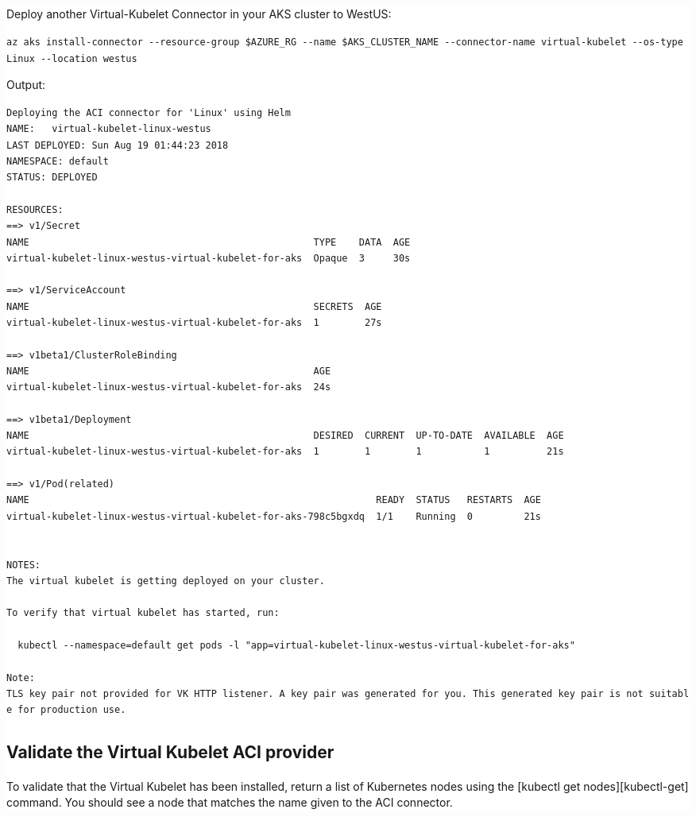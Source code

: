 Deploy another Virtual-Kubelet Connector in your AKS cluster to WestUS:
```
az aks install-connector --resource-group $AZURE_RG --name $AKS_CLUSTER_NAME --connector-name virtual-kubelet --os-type Linux --location westus
```

Output:

```console
Deploying the ACI connector for 'Linux' using Helm
NAME:   virtual-kubelet-linux-westus
LAST DEPLOYED: Sun Aug 19 01:44:23 2018
NAMESPACE: default
STATUS: DEPLOYED

RESOURCES:
==> v1/Secret
NAME                                                  TYPE    DATA  AGE
virtual-kubelet-linux-westus-virtual-kubelet-for-aks  Opaque  3     30s

==> v1/ServiceAccount
NAME                                                  SECRETS  AGE
virtual-kubelet-linux-westus-virtual-kubelet-for-aks  1        27s

==> v1beta1/ClusterRoleBinding
NAME                                                  AGE
virtual-kubelet-linux-westus-virtual-kubelet-for-aks  24s

==> v1beta1/Deployment
NAME                                                  DESIRED  CURRENT  UP-TO-DATE  AVAILABLE  AGE
virtual-kubelet-linux-westus-virtual-kubelet-for-aks  1        1        1           1          21s

==> v1/Pod(related)
NAME                                                             READY  STATUS   RESTARTS  AGE
virtual-kubelet-linux-westus-virtual-kubelet-for-aks-798c5bgxdq  1/1    Running  0         21s


NOTES:
The virtual kubelet is getting deployed on your cluster.

To verify that virtual kubelet has started, run:

  kubectl --namespace=default get pods -l "app=virtual-kubelet-linux-westus-virtual-kubelet-for-aks"

Note:
TLS key pair not provided for VK HTTP listener. A key pair was generated for you. This generated key pair is not suitable for production use.
```

## Validate the Virtual Kubelet ACI provider

To validate that the Virtual Kubelet has been installed, return a list of Kubernetes nodes using the [kubectl get nodes][kubectl-get] command. You should see a node that matches the name given to the ACI connector.
